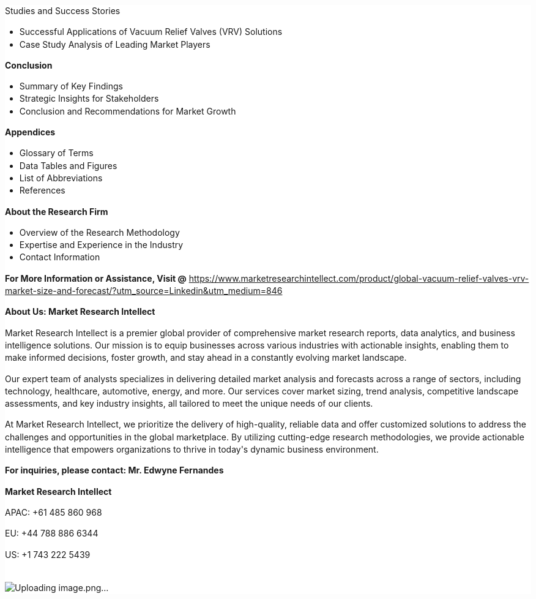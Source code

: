 Studies and Success Stories</strong></p><ul><li>Successful Applications of Vacuum Relief Valves (VRV) Solutions</li><li>Case Study Analysis of Leading Market Players</li></ul><p><strong>Conclusion</strong></p><ul><li>Summary of Key Findings</li><li>Strategic Insights for Stakeholders</li><li>Conclusion and Recommendations for Market Growth</li></ul><p><strong>Appendices</strong></p><ul><li>Glossary of Terms</li><li>Data Tables and Figures</li><li>List of Abbreviations</li><li>References</li></ul><p><strong>About the Research Firm</strong></p><ul><li>Overview of the Research Methodology</li><li>Expertise and Experience in the Industry</li><li>Contact Information</li></ul></div><div class="article-main__content" data-test-id="publishing-text-block"><p><span class="font-[700]"><strong>For More Information or Assistance, Visit @</strong>&nbsp;<a href="https://www.marketresearchintellect.com/product/global-vacuum-relief-valves-vrv-market-size-and-forecast/?utm_source=Linkedin&utm_medium=846">https://www.marketresearchintellect.com/product/global-vacuum-relief-valves-vrv-market-size-and-forecast/?utm_source=Linkedin&utm_medium=846</a></span></p><p><strong>About Us: Market Research Intellect</strong></p><p>Market Research Intellect is a premier global provider of comprehensive market research reports, data analytics, and business intelligence solutions. Our mission is to equip businesses across various industries with actionable insights, enabling them to make informed decisions, foster growth, and stay ahead in a constantly evolving market landscape.</p><p>Our expert team of analysts specializes in delivering detailed market analysis and forecasts across a range of sectors, including technology, healthcare, automotive, energy, and more. Our services cover market sizing, trend analysis, competitive landscape assessments, and key industry insights, all tailored to meet the unique needs of our clients.</p><p>At Market Research Intellect, we prioritize the delivery of high-quality, reliable data and offer customized solutions to address the challenges and opportunities in the global marketplace. By utilizing cutting-edge research methodologies, we provide actionable intelligence that empowers organizations to thrive in today's dynamic business environment.</p><p><strong>For inquiries, please contact: Mr. Edwyne Fernandes</strong></p><p><strong>Market Research Intellect</strong></p><p>APAC: +61 485 860 968</p><p>EU: +44 788 886 6344</p><p>US: +1 743 222 5439</p></div><div class="article-main__content" data-test-id="publishing-text-block">&nbsp;</div>
![Uploading image.png…]()
